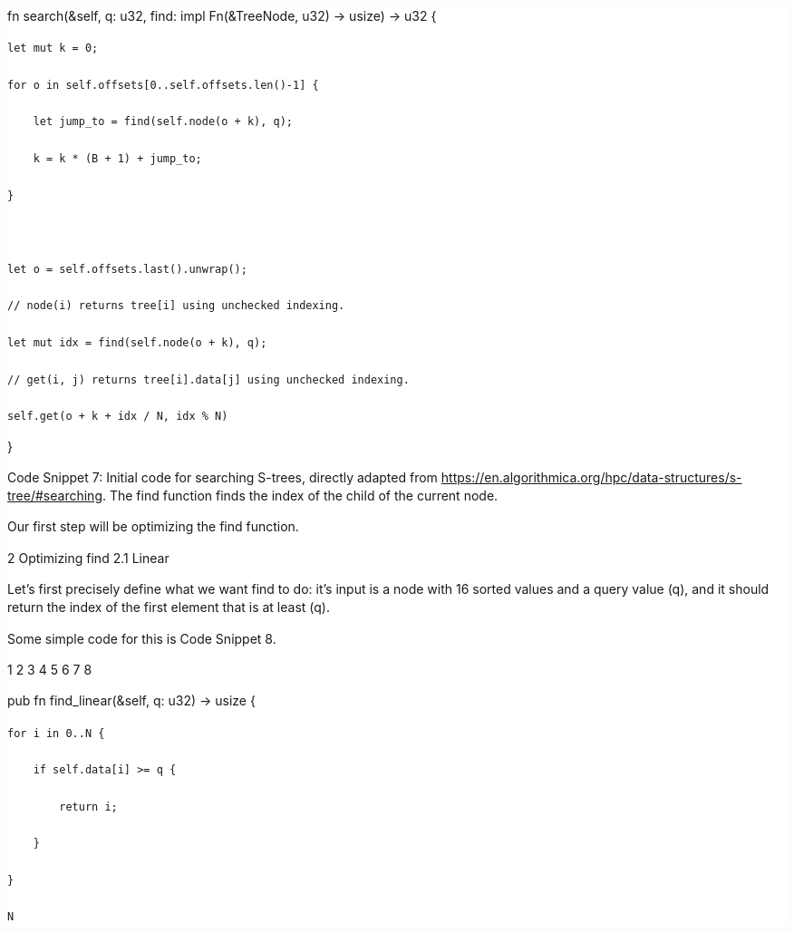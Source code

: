 	
fn search(&self, q: u32, find: impl Fn(&TreeNode<N>, u32) -> usize) -> u32 {

    let mut k = 0;

    for o in self.offsets[0..self.offsets.len()-1] {

        let jump_to = find(self.node(o + k), q);

        k = k * (B + 1) + jump_to;

    }



    let o = self.offsets.last().unwrap();

    // node(i) returns tree[i] using unchecked indexing.

    let mut idx = find(self.node(o + k), q);

    // get(i, j) returns tree[i].data[j] using unchecked indexing.

    self.get(o + k + idx / N, idx % N)

}

Code Snippet 7: Initial code for searching S-trees, directly adapted from https://en.algorithmica.org/hpc/data-structures/s-tree/#searching. The find function finds the index of the child of the current node.

Our first step will be optimizing the find function.

2 Optimizing find 
2.1 Linear 

Let’s first precisely define what we want find to do: it’s input is a node with 16 sorted values and a query value \(q\), and it should return the index of the first element that is at least \(q\).

Some simple code for this is Code Snippet 8.

1
2
3
4
5
6
7
8

	
pub fn find_linear(&self, q: u32) -> usize {

    for i in 0..N {

        if self.data[i] >= q {

            return i;

        }

    }

    N
